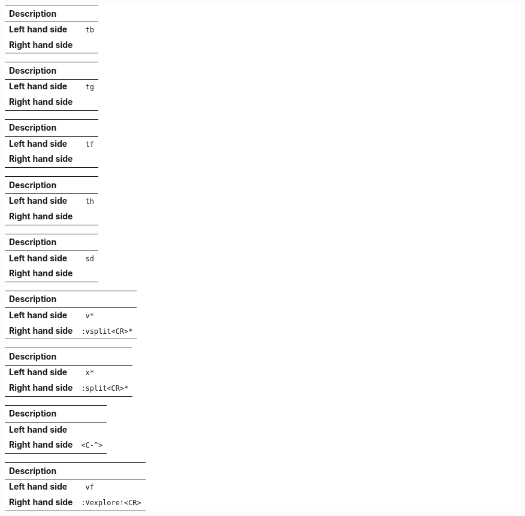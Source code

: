 | **Description** | |
| :---- | :---- |
| **Left hand side** | <code> tb</code> |
| **Right hand side** | |

| **Description** | |
| :---- | :---- |
| **Left hand side** | <code> tg</code> |
| **Right hand side** | |

| **Description** | |
| :---- | :---- |
| **Left hand side** | <code> tf</code> |
| **Right hand side** | |

| **Description** | |
| :---- | :---- |
| **Left hand side** | <code> th</code> |
| **Right hand side** | |

| **Description** | |
| :---- | :---- |
| **Left hand side** | <code> sd</code> |
| **Right hand side** | |

| **Description** | |
| :---- | :---- |
| **Left hand side** | <code> v*</code> |
| **Right hand side** | <code>:vsplit&lt;CR&gt;*</code> |

| **Description** | |
| :---- | :---- |
| **Left hand side** | <code> x*</code> |
| **Right hand side** | <code>:split&lt;CR&gt;*</code> |

| **Description** | |
| :---- | :---- |
| **Left hand side** | <code>  </code> |
| **Right hand side** | <code>&lt;C-^&gt;</code> |

| **Description** | |
| :---- | :---- |
| **Left hand side** | <code> vf</code> |
| **Right hand side** | <code>:Vexplore!&lt;CR&gt;</code> |
